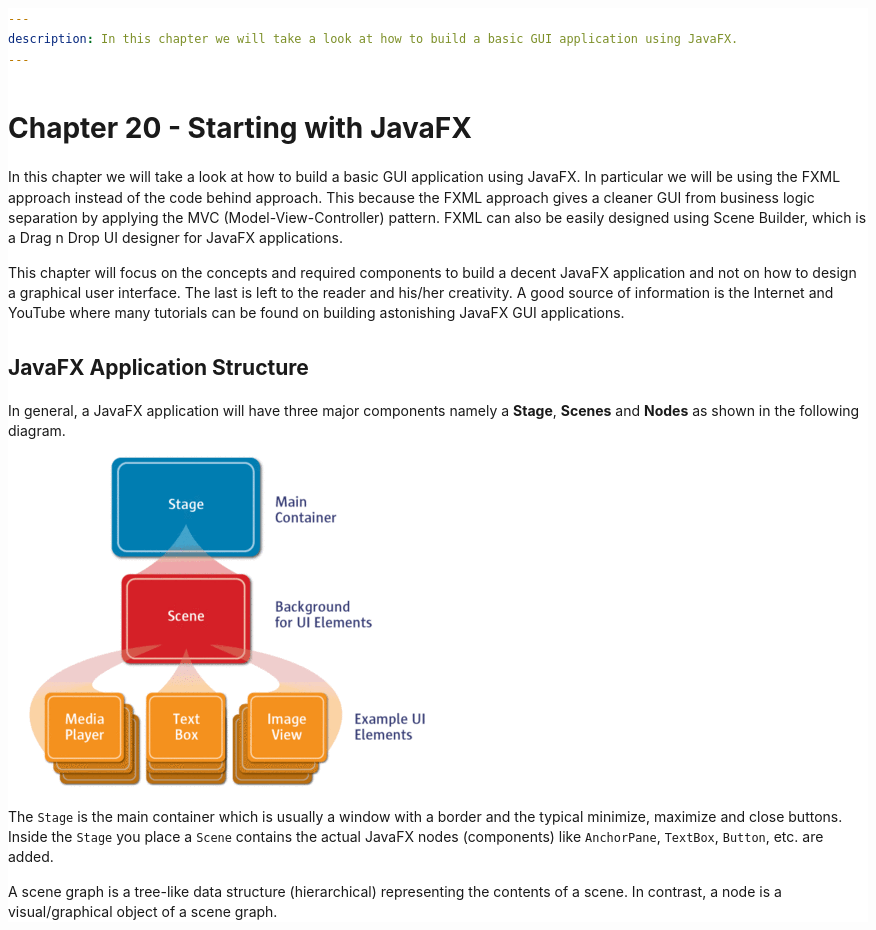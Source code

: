 ```yaml
---
description: In this chapter we will take a look at how to build a basic GUI application using JavaFX.
---
```


# Chapter 20 - Starting with JavaFX

In this chapter we will take a look at how to build a basic GUI application using JavaFX. In particular we will be using the FXML approach instead of the code behind approach. This because the FXML approach gives a cleaner GUI from business logic separation by applying the MVC (Model-View-Controller) pattern. FXML can also be easily designed using Scene Builder, which is a Drag n Drop UI designer for JavaFX applications.

This chapter will focus on the concepts and required components to build a decent JavaFX application and not on how to design a graphical user interface. The last is left to the reader and his/her creativity. A good source of information is the Internet and YouTube where many tutorials can be found on building astonishing JavaFX GUI applications.



## JavaFX Application Structure

In general, a JavaFX application will have three major components namely a **Stage**, **Scenes** and **Nodes** as shown in the following diagram.

![Basic Application Architecture](img/javafx-hierarchy.png)

The `Stage` is the main container which is usually a window with a border and the typical minimize, maximize and close buttons. Inside the `Stage` you place a `Scene` contains the actual JavaFX nodes (components) like `AnchorPane`, `TextBox`, `Button`, etc. are added.

A scene graph is a tree-like data structure (hierarchical) representing the contents of a scene. In contrast, a node is a visual/graphical object of a scene graph.
